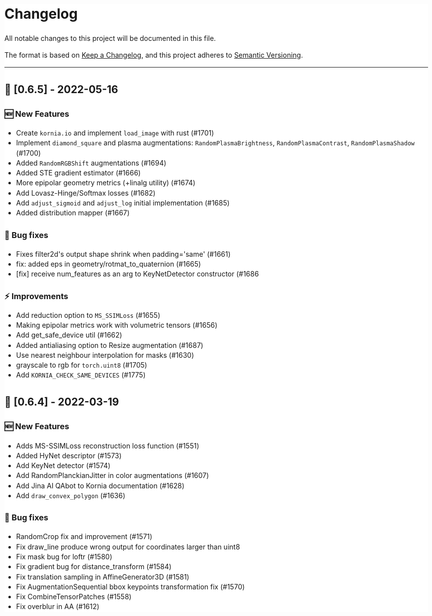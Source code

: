# Changelog
All notable changes to this project will be documented in this file.

The format is based on [Keep a Changelog](https://keepachangelog.com/en/1.0.0/),
and this project adheres to [Semantic Versioning](https://semver.org/spec/v2.0.0.html).

****
## :rocket: [0.6.5] - 2022-05-16
### :new:  New Features
- Create `kornia.io` and implement `load_image` with rust (#1701)
- Implement `diamond_square` and plasma augmentations: `RandomPlasmaBrightness`, `RandomPlasmaContrast`, `RandomPlasmaShadow` (#1700)
- Added `RandomRGBShift` augmentations (#1694)
- Added STE gradient estimator (#1666)
- More epipolar geometry metrics (+linalg utility) (#1674)
- Add Lovasz-Hinge/Softmax losses (#1682)
- Add `adjust_sigmoid` and `adjust_log` initial implementation (#1685)
- Added distribution mapper (#1667)

### :lady_beetle: Bug fixes
- Fixes filter2d's output shape shrink when padding='same' (#1661)
- fix: added eps in geometry/rotmat_to_quaternion (#1665)
- [fix] receive num_features as an arg to KeyNetDetector constructor (#1686

### :zap:  Improvements
- Add reduction option to `MS_SSIMLoss` (#1655)
- Making epipolar metrics work with volumetric tensors (#1656)
- Add get_safe_device util (#1662)
- Added antialiasing option to Resize augmentation (#1687)
- Use nearest neighbour interpolation for masks (#1630)
- grayscale to rgb for `torch.uint8` (#1705)
- Add `KORNIA_CHECK_SAME_DEVICES` (#1775)

## :rocket: [0.6.4] - 2022-03-19
### :new:  New Features
- Adds MS-SSIMLoss reconstruction loss function (#1551)
- Added HyNet descriptor (#1573)
- Add KeyNet detector (#1574)
- Add RandomPlanckianJitter in color augmentations (#1607)
- Add Jina AI QAbot to Kornia documentation (#1628)
- Add `draw_convex_polygon` (#1636)

### :lady_beetle:  Bug fixes
- RandomCrop fix and improvement (#1571)
- Fix draw_line produce wrong output for coordinates larger than uint8
- Fix mask bug for loftr (#1580)
- Fix gradient bug for distance_transform (#1584)
- Fix translation sampling in AffineGenerator3D (#1581)
- Fix AugmentationSequential bbox keypoints transformation fix (#1570)
- Fix CombineTensorPatches (#1558)
- Fix overblur in AA (#1612)
